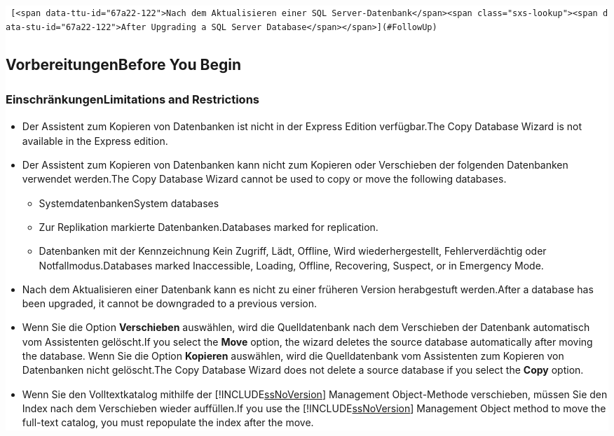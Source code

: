      [<span data-ttu-id="67a22-122">Nach dem Aktualisieren einer SQL Server-Datenbank</span><span class="sxs-lookup"><span data-stu-id="67a22-122">After Upgrading a SQL Server Database</span></span>](#FollowUp)  
  
##  <a name="before-you-begin"></a><a name="BeforeYouBegin"></a> <span data-ttu-id="67a22-123">Vorbereitungen</span><span class="sxs-lookup"><span data-stu-id="67a22-123">Before You Begin</span></span>  
  
###  <a name="limitations-and-restrictions"></a><a name="Restrictions"></a> <span data-ttu-id="67a22-124">Einschränkungen</span><span class="sxs-lookup"><span data-stu-id="67a22-124">Limitations and Restrictions</span></span>  
  
-   <span data-ttu-id="67a22-125">Der Assistent zum Kopieren von Datenbanken ist nicht in der Express Edition verfügbar.</span><span class="sxs-lookup"><span data-stu-id="67a22-125">The Copy Database Wizard is not available in the Express edition.</span></span>  
  
-   <span data-ttu-id="67a22-126">Der Assistent zum Kopieren von Datenbanken kann nicht zum Kopieren oder Verschieben der folgenden Datenbanken verwendet werden.</span><span class="sxs-lookup"><span data-stu-id="67a22-126">The Copy Database Wizard cannot be used to copy or move the following databases.</span></span>  
  
    -   <span data-ttu-id="67a22-127">Systemdatenbanken</span><span class="sxs-lookup"><span data-stu-id="67a22-127">System databases</span></span>  
  
    -   <span data-ttu-id="67a22-128">Zur Replikation markierte Datenbanken.</span><span class="sxs-lookup"><span data-stu-id="67a22-128">Databases marked for replication.</span></span>  
  
    -   <span data-ttu-id="67a22-129">Datenbanken mit der Kennzeichnung Kein Zugriff, Lädt, Offline, Wird wiederhergestellt, Fehlerverdächtig oder Notfallmodus.</span><span class="sxs-lookup"><span data-stu-id="67a22-129">Databases marked Inaccessible, Loading, Offline, Recovering, Suspect, or in Emergency Mode.</span></span>  
  
-   <span data-ttu-id="67a22-130">Nach dem Aktualisieren einer Datenbank kann es nicht zu einer früheren Version herabgestuft werden.</span><span class="sxs-lookup"><span data-stu-id="67a22-130">After a database has been upgraded, it cannot be downgraded to a previous version.</span></span>  
  
-   <span data-ttu-id="67a22-131">Wenn Sie die Option **Verschieben** auswählen, wird die Quelldatenbank nach dem Verschieben der Datenbank automatisch vom Assistenten gelöscht.</span><span class="sxs-lookup"><span data-stu-id="67a22-131">If you select the **Move** option, the wizard deletes the source database automatically after moving the database.</span></span> <span data-ttu-id="67a22-132">Wenn Sie die Option **Kopieren** auswählen, wird die Quelldatenbank vom Assistenten zum Kopieren von Datenbanken nicht gelöscht.</span><span class="sxs-lookup"><span data-stu-id="67a22-132">The Copy Database Wizard does not delete a source database if you select the **Copy** option.</span></span>  
  
-   <span data-ttu-id="67a22-133">Wenn Sie den Volltextkatalog mithilfe der [!INCLUDE[ssNoVersion](../../includes/ssnoversion-md.md)] Management Object-Methode verschieben, müssen Sie den Index nach dem Verschieben wieder auffüllen.</span><span class="sxs-lookup"><span data-stu-id="67a22-133">If you use the [!INCLUDE[ssNoVersion](../../includes/ssnoversion-md.md)] Management Object method to move the full-text catalog, you must repopulate the index after the move.</span></span>  
  